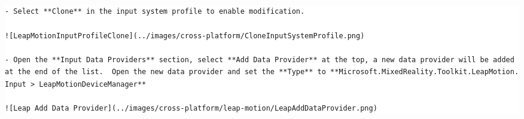     - Select **Clone** in the input system profile to enable modification.

    ![LeapMotionInputProfileClone](../images/cross-platform/CloneInputSystemProfile.png)

    - Open the **Input Data Providers** section, select **Add Data Provider** at the top, a new data provider will be added at the end of the list.  Open the new data provider and set the **Type** to **Microsoft.MixedReality.Toolkit.LeapMotion.Input > LeapMotionDeviceManager**

    ![Leap Add Data Provider](../images/cross-platform/leap-motion/LeapAddDataProvider.png)
